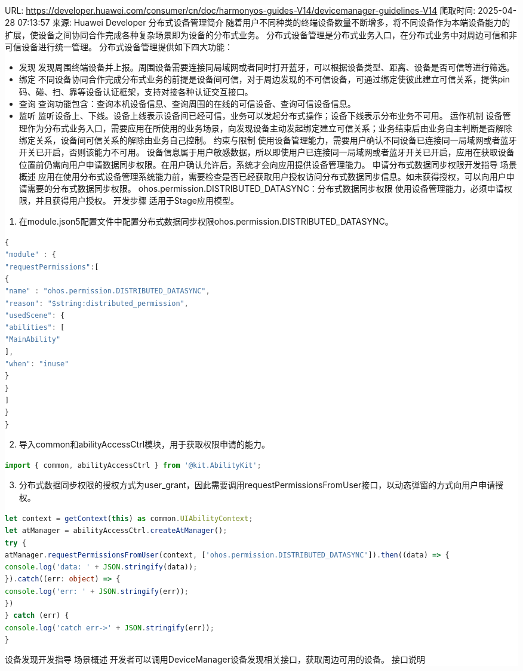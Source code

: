 URL: https://developer.huawei.com/consumer/cn/doc/harmonyos-guides-V14/devicemanager-guidelines-V14
爬取时间: 2025-04-28 07:13:57
来源: Huawei Developer
分布式设备管理简介
随着用户不同种类的终端设备数量不断增多，将不同设备作为本端设备能力的扩展，使设备之间协同合作完成各种复杂场景即为设备的分布式业务。
分布式设备管理是分布式业务入口，在分布式业务中对周边可信和非可信设备进行统一管理。
分布式设备管理提供如下四大功能：
-  发现 发现周围终端设备并上报。周围设备需要连接同局域网或者同时打开蓝牙，可以根据设备类型、距离、设备是否可信等进行筛选。
-  绑定 不同设备协同合作完成分布式业务的前提是设备间可信，对于周边发现的不可信设备，可通过绑定使彼此建立可信关系，提供pin码、碰、扫、靠等设备认证框架，支持对接各种认证交互接口。
-  查询 查询功能包含：查询本机设备信息、查询周围的在线的可信设备、查询可信设备信息。
-  监听 监听设备上、下线。设备上线表示设备间已经可信，业务可以发起分布式操作；设备下线表示分布业务不可用。
运作机制
设备管理作为分布式业务入口，需要应用在所使用的业务场景，向发现设备主动发起绑定建立可信关系；业务结束后由业务自主判断是否解除绑定关系，设备间可信关系的解除由业务自己控制。
约束与限制
使用设备管理能力，需要用户确认不同设备已连接同一局域网或者蓝牙开关已开启，否则该能力不可用。
设备信息属于用户敏感数据，所以即使用户已连接同一局域网或者蓝牙开关已开启，应用在获取设备位置前仍需向用户申请数据同步权限。在用户确认允许后，系统才会向应用提供设备管理能力。
申请分布式数据同步权限开发指导
场景概述
应用在使用分布式设备管理系统能力前，需要检查是否已经获取用户授权访问分布式数据同步信息。如未获得授权，可以向用户申请需要的分布式数据同步权限。
ohos.permission.DISTRIBUTED_DATASYNC：分布式数据同步权限
使用设备管理能力，必须申请权限，并且获得用户授权。
开发步骤
适用于Stage应用模型。
1.  在module.json5配置文件中配置分布式数据同步权限ohos.permission.DISTRIBUTED_DATASYNC。
```typescript
{
"module" : {
"requestPermissions":[
{
"name" : "ohos.permission.DISTRIBUTED_DATASYNC",
"reason": "$string:distributed_permission",
"usedScene": {
"abilities": [
"MainAbility"
],
"when": "inuse"
}
}
]
}
}
```
2.  导入common和abilityAccessCtrl模块，用于获取权限申请的能力。
```typescript
import { common, abilityAccessCtrl } from '@kit.AbilityKit';
```
3.  分布式数据同步权限的授权方式为user_grant，因此需要调用requestPermissionsFromUser接口，以动态弹窗的方式向用户申请授权。
```typescript
let context = getContext(this) as common.UIAbilityContext;
let atManager = abilityAccessCtrl.createAtManager();
try {
atManager.requestPermissionsFromUser(context, ['ohos.permission.DISTRIBUTED_DATASYNC']).then((data) => {
console.log('data: ' + JSON.stringify(data));
}).catch((err: object) => {
console.log('err: ' + JSON.stringify(err));
})
} catch (err) {
console.log('catch err->' + JSON.stringify(err));
}
```
设备发现开发指导
场景概述
开发者可以调用DeviceManager设备发现相关接口，获取周边可用的设备。
接口说明